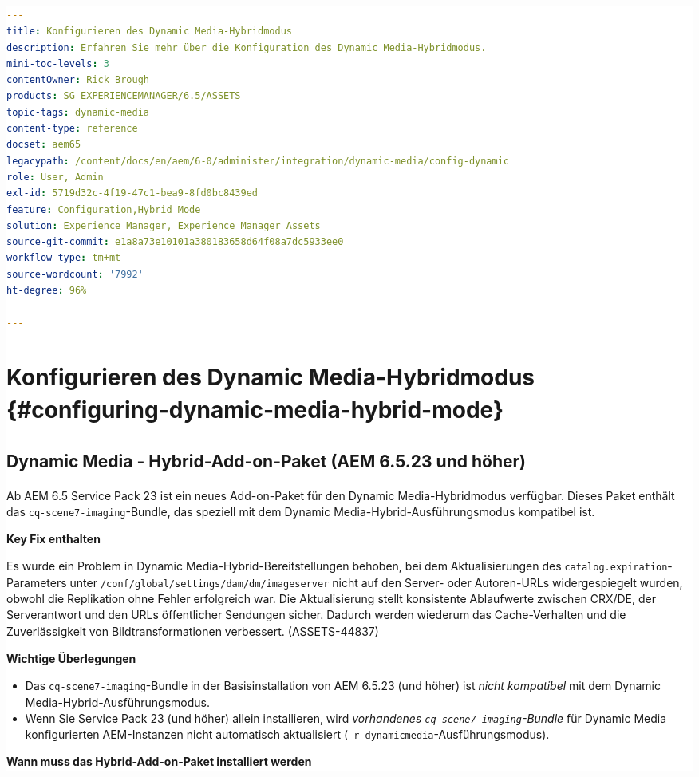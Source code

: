 ```yaml
---
title: Konfigurieren des Dynamic Media-Hybridmodus
description: Erfahren Sie mehr über die Konfiguration des Dynamic Media-Hybridmodus.
mini-toc-levels: 3
contentOwner: Rick Brough
products: SG_EXPERIENCEMANAGER/6.5/ASSETS
topic-tags: dynamic-media
content-type: reference
docset: aem65
legacypath: /content/docs/en/aem/6-0/administer/integration/dynamic-media/config-dynamic
role: User, Admin
exl-id: 5719d32c-4f19-47c1-bea9-8fd0bc8439ed
feature: Configuration,Hybrid Mode
solution: Experience Manager, Experience Manager Assets
source-git-commit: e1a8a73e10101a380183658d64f08a7dc5933ee0
workflow-type: tm+mt
source-wordcount: '7992'
ht-degree: 96%

---
```


# Konfigurieren des Dynamic Media-Hybridmodus {#configuring-dynamic-media-hybrid-mode}

## Dynamic Media - Hybrid-Add-on-Paket (AEM 6.5.23 und höher)

Ab AEM 6.5 Service Pack 23 ist ein neues Add-on-Paket für den Dynamic Media-Hybridmodus verfügbar. Dieses Paket enthält das `cq-scene7-imaging`-Bundle, das speziell mit dem Dynamic Media-Hybrid-Ausführungsmodus kompatibel ist.

**Key Fix enthalten**

Es wurde ein Problem in Dynamic Media-Hybrid-Bereitstellungen behoben, bei dem Aktualisierungen des `catalog.expiration`-Parameters unter `/conf/global/settings/dam/dm/imageserver` nicht auf den Server- oder Autoren-URLs widergespiegelt wurden, obwohl die Replikation ohne Fehler erfolgreich war. Die Aktualisierung stellt konsistente Ablaufwerte zwischen CRX/DE, der Serverantwort und den URLs öffentlicher Sendungen sicher. Dadurch werden wiederum das Cache-Verhalten und die Zuverlässigkeit von Bildtransformationen verbessert. (ASSETS-44837)

**Wichtige Überlegungen**

* Das `cq-scene7-imaging`-Bundle in der Basisinstallation von AEM 6.5.23 (und höher) ist *nicht kompatibel* mit dem Dynamic Media-Hybrid-Ausführungsmodus.
* Wenn Sie Service Pack 23 (und höher) allein installieren, wird *vorhandenes `cq-scene7-imaging`-Bundle* für Dynamic Media konfigurierten AEM-Instanzen nicht automatisch aktualisiert (`-r dynamicmedia`-Ausführungsmodus).

**Wann muss das Hybrid-Add-on-Paket installiert werden**
